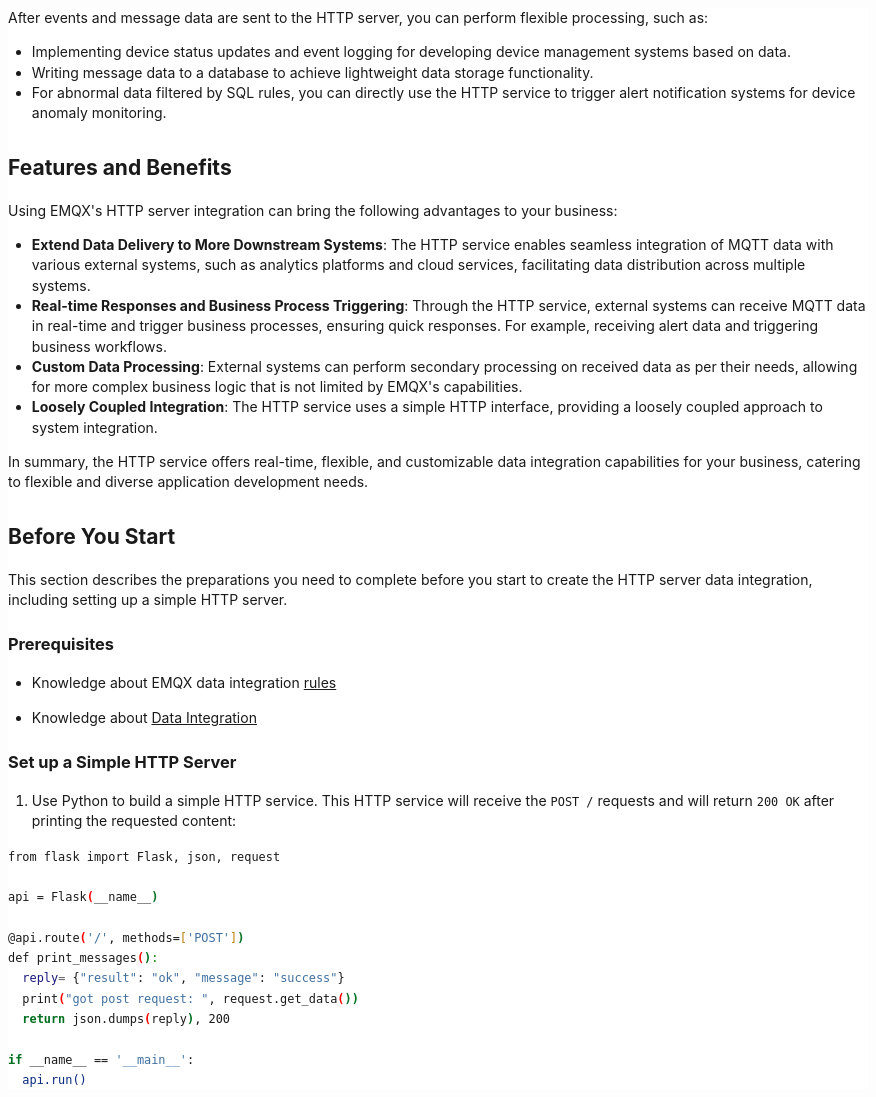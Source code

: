 After events and message data are sent to the HTTP server, you can perform flexible processing, such as:

- Implementing device status updates and event logging for developing device management systems based on data.
- Writing message data to a database to achieve lightweight data storage functionality.
- For abnormal data filtered by SQL rules, you can directly use the HTTP service to trigger alert notification systems for device anomaly monitoring.

## Features and Benefits

Using EMQX's HTTP server integration can bring the following advantages to your business:

- **Extend Data Delivery to More Downstream Systems**: The HTTP service enables seamless integration of MQTT data with various external systems, such as analytics platforms and cloud services, facilitating data distribution across multiple systems.
- **Real-time Responses and Business Process Triggering**: Through the HTTP service, external systems can receive MQTT data in real-time and trigger business processes, ensuring quick responses. For example, receiving alert data and triggering business workflows.
- **Custom Data Processing**: External systems can perform secondary processing on received data as per their needs, allowing for more complex business logic that is not limited by EMQX's capabilities.
- **Loosely Coupled Integration**: The HTTP service uses a simple HTTP interface, providing a loosely coupled approach to system integration.

In summary, the HTTP service offers real-time, flexible, and customizable data integration capabilities for your business, catering to flexible and diverse application development needs.

## Before You Start

This section describes the preparations you need to complete before you start to create the HTTP server data integration, including setting up a simple HTTP server.

### Prerequisites

- Knowledge about EMQX data integration [rules](./rules.md)

- Knowledge about [Data Integration](./data-bridges.md)


### Set up a Simple HTTP Server

1. Use Python to build a simple HTTP service. This HTTP service will receive the `POST /` requests and will return `200 OK` after printing the requested content:

```bash
from flask import Flask, json, request

api = Flask(__name__)

@api.route('/', methods=['POST'])
def print_messages():
  reply= {"result": "ok", "message": "success"}
  print("got post request: ", request.get_data())
  return json.dumps(reply), 200

if __name__ == '__main__':
  api.run()
```

